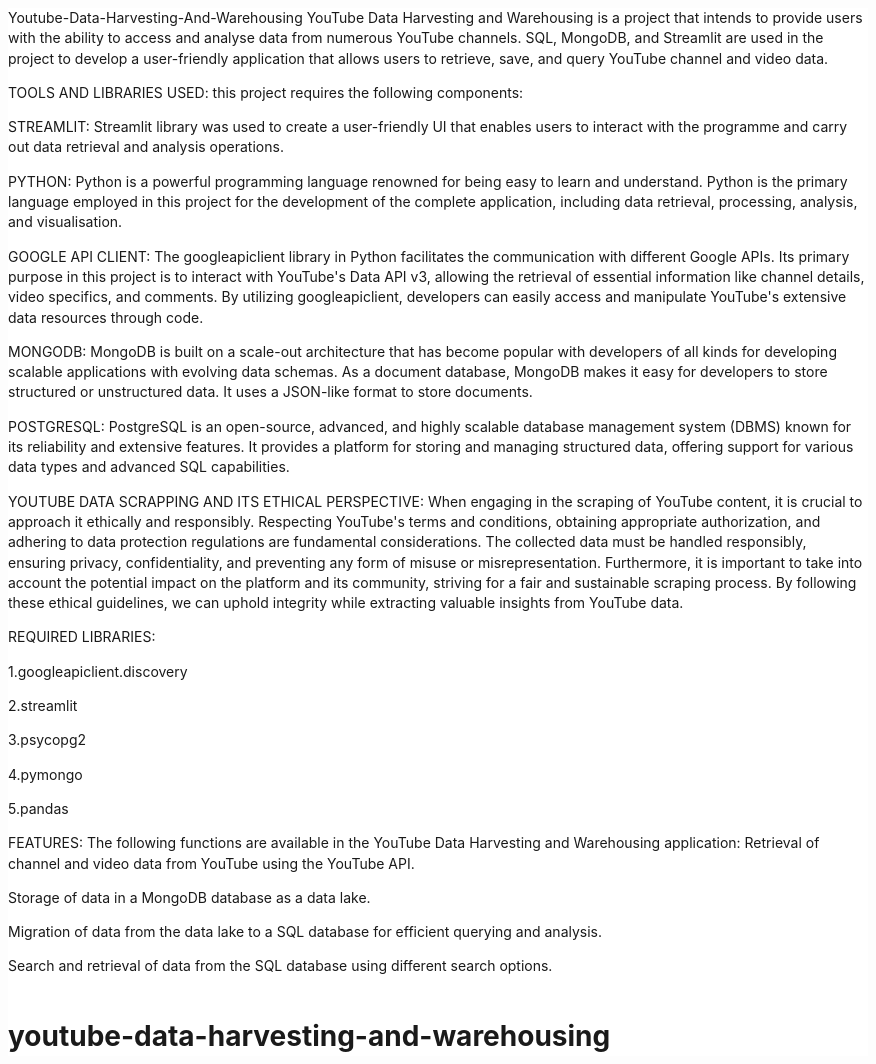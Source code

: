 Youtube-Data-Harvesting-And-Warehousing YouTube Data Harvesting and Warehousing is a project that intends to provide users with the ability to access and analyse data from numerous YouTube channels. SQL, MongoDB, and Streamlit are used in the project to develop a user-friendly application that allows users to retrieve, save, and query YouTube channel and video data.

TOOLS AND LIBRARIES USED: this project requires the following components:

STREAMLIT: Streamlit library was used to create a user-friendly UI that enables users to interact with the programme and carry out data retrieval and analysis operations.

PYTHON: Python is a powerful programming language renowned for being easy to learn and understand. Python is the primary language employed in this project for the development of the complete application, including data retrieval, processing, analysis, and visualisation.

GOOGLE API CLIENT: The googleapiclient library in Python facilitates the communication with different Google APIs. Its primary purpose in this project is to interact with YouTube's Data API v3, allowing the retrieval of essential information like channel details, video specifics, and comments. By utilizing googleapiclient, developers can easily access and manipulate YouTube's extensive data resources through code.

MONGODB: MongoDB is built on a scale-out architecture that has become popular with developers of all kinds for developing scalable applications with evolving data schemas. As a document database, MongoDB makes it easy for developers to store structured or unstructured data. It uses a JSON-like format to store documents.

POSTGRESQL: PostgreSQL is an open-source, advanced, and highly scalable database management system (DBMS) known for its reliability and extensive features. It provides a platform for storing and managing structured data, offering support for various data types and advanced SQL capabilities.

YOUTUBE DATA SCRAPPING AND ITS ETHICAL PERSPECTIVE: When engaging in the scraping of YouTube content, it is crucial to approach it ethically and responsibly. Respecting YouTube's terms and conditions, obtaining appropriate authorization, and adhering to data protection regulations are fundamental considerations. The collected data must be handled responsibly, ensuring privacy, confidentiality, and preventing any form of misuse or misrepresentation. Furthermore, it is important to take into account the potential impact on the platform and its community, striving for a fair and sustainable scraping process. By following these ethical guidelines, we can uphold integrity while extracting valuable insights from YouTube data.

REQUIRED LIBRARIES:

1.googleapiclient.discovery

2.streamlit

3.psycopg2

4.pymongo

5.pandas

FEATURES: The following functions are available in the YouTube Data Harvesting and Warehousing application: Retrieval of channel and video data from YouTube using the YouTube API.

Storage of data in a MongoDB database as a data lake.

Migration of data from the data lake to a SQL database for efficient querying and analysis.

Search and retrieval of data from the SQL database using different search options.
# youtube-data-harvesting-and-warehousing
